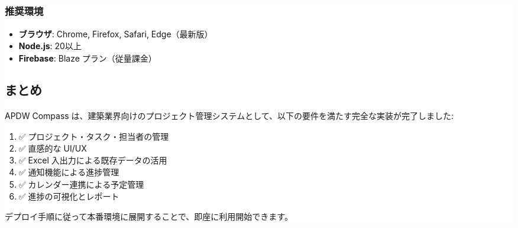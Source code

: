 ### 推奨環境
- **ブラウザ**: Chrome, Firefox, Safari, Edge（最新版）
- **Node.js**: 20以上
- **Firebase**: Blaze プラン（従量課金）

## まとめ

APDW Compass は、建築業界向けのプロジェクト管理システムとして、以下の要件を満たす完全な実装が完了しました:

1. ✅ プロジェクト・タスク・担当者の管理
2. ✅ 直感的な UI/UX
3. ✅ Excel 入出力による既存データの活用
4. ✅ 通知機能による進捗管理
5. ✅ カレンダー連携による予定管理
6. ✅ 進捗の可視化とレポート

デプロイ手順に従って本番環境に展開することで、即座に利用開始できます。

